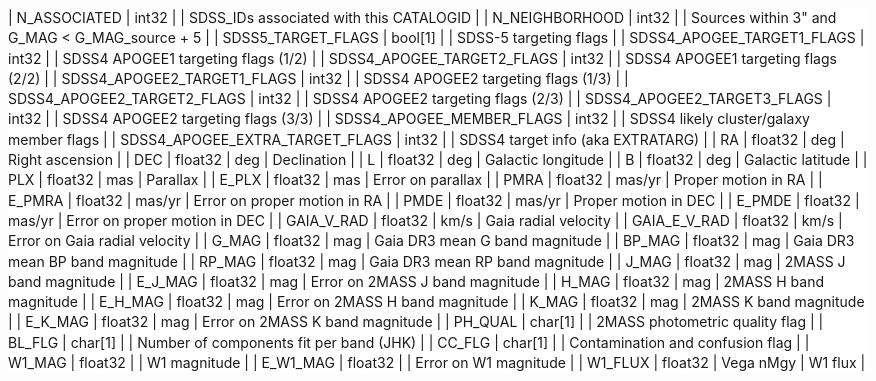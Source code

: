  | N_ASSOCIATED | int32 |  | SDSS_IDs associated with this CATALOGID |
 | N_NEIGHBORHOOD | int32 |  | Sources within 3" and G_MAG < G_MAG_source + 5 |
 | SDSS5_TARGET_FLAGS | bool[1] |  | SDSS-5 targeting flags |
 | SDSS4_APOGEE_TARGET1_FLAGS | int32 |  | SDSS4 APOGEE1 targeting flags (1/2) |
 | SDSS4_APOGEE_TARGET2_FLAGS | int32 |  | SDSS4 APOGEE1 targeting flags (2/2) |
 | SDSS4_APOGEE2_TARGET1_FLAGS | int32 |  | SDSS4 APOGEE2 targeting flags (1/3) |
 | SDSS4_APOGEE2_TARGET2_FLAGS | int32 |  | SDSS4 APOGEE2 targeting flags (2/3) |
 | SDSS4_APOGEE2_TARGET3_FLAGS | int32 |  | SDSS4 APOGEE2 targeting flags (3/3) |
 | SDSS4_APOGEE_MEMBER_FLAGS | int32 |  | SDSS4 likely cluster/galaxy member flags |
 | SDSS4_APOGEE_EXTRA_TARGET_FLAGS | int32 |  | SDSS4 target info (aka EXTRATARG) |
 | RA | float32 | deg | Right ascension  |
 | DEC | float32 | deg | Declination  |
 | L | float32 | deg | Galactic longitude  |
 | B | float32 | deg | Galactic latitude  |
 | PLX | float32 | mas | Parallax  |
 | E_PLX | float32 | mas | Error on parallax  |
 | PMRA | float32 | mas/yr | Proper motion in RA  |
 | E_PMRA | float32 | mas/yr | Error on proper motion in RA  |
 | PMDE | float32 | mas/yr | Proper motion in DEC  |
 | E_PMDE | float32 | mas/yr | Error on proper motion in DEC  |
 | GAIA_V_RAD | float32 | km/s | Gaia radial velocity  |
 | GAIA_E_V_RAD | float32 | km/s | Error on Gaia radial velocity  |
 | G_MAG | float32 | mag | Gaia DR3 mean G band magnitude  |
 | BP_MAG | float32 | mag | Gaia DR3 mean BP band magnitude  |
 | RP_MAG | float32 | mag | Gaia DR3 mean RP band magnitude  |
 | J_MAG | float32 | mag | 2MASS J band magnitude  |
 | E_J_MAG | float32 | mag | Error on 2MASS J band magnitude  |
 | H_MAG | float32 | mag | 2MASS H band magnitude  |
 | E_H_MAG | float32 | mag | Error on 2MASS H band magnitude  |
 | K_MAG | float32 | mag | 2MASS K band magnitude  |
 | E_K_MAG | float32 | mag | Error on 2MASS K band magnitude  |
 | PH_QUAL | char[1] |  | 2MASS photometric quality flag |
 | BL_FLG | char[1] |  | Number of components fit per band (JHK) |
 | CC_FLG | char[1] |  | Contamination and confusion flag |
 | W1_MAG | float32 |  | W1 magnitude |
 | E_W1_MAG | float32 |  | Error on W1 magnitude |
 | W1_FLUX | float32 | Vega nMgy | W1 flux  |